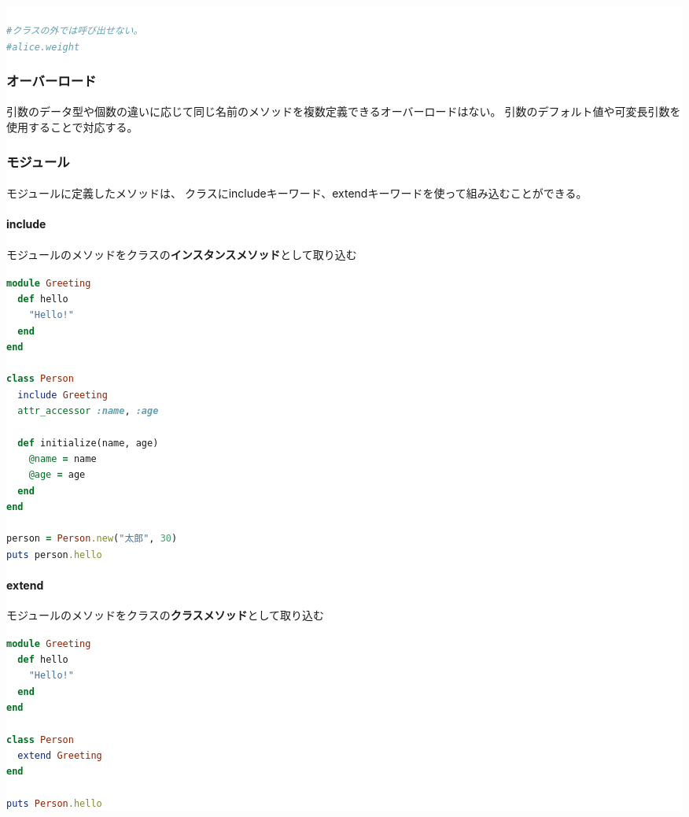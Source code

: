 ```ruby

#クラスの外では呼び出せない。
#alice.weight
```

### オーバーロード

引数のデータ型や個数の違いに応じて同じ名前のメソッドを複数定義できるオーバーロードはない。
引数のデフォルト値や可変長引数を使用することで対応する。

### モジュール

モジュールに定義したメソッドは、
クラスにincludeキーワード、extendキーワードを使って組み込むことができる。

#### include

モジュールのメソッドをクラスの**インスタンスメソッド**として取り込む

```ruby
module Greeting
  def hello
    "Hello!"
  end
end

class Person
  include Greeting
  attr_accessor :name, :age

  def initialize(name, age)
    @name = name
    @age = age
  end
end

person = Person.new("太郎", 30)
puts person.hello
```

#### extend 

モジュールのメソッドをクラスの**クラスメソッド**として取り込む

```ruby
module Greeting
  def hello
    "Hello!"
  end
end

class Person
  extend Greeting
end

puts Person.hello
```
